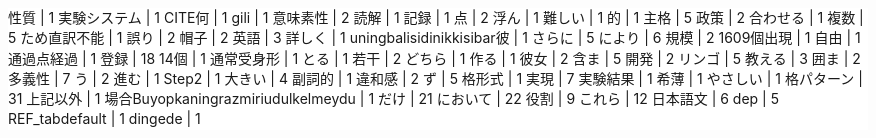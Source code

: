 性質 | 1
実験システム | 1
CITE何 | 1
gili | 1
意味素性 | 2
読解 | 1
記録 | 1
点 | 2
浮ん | 1
難しい | 1
的 | 1
主格 | 5
政策 | 2
合わせる | 1
複数 | 5
ため直訳不能 | 1
誤り | 2
帽子 | 2
英語 | 3
詳しく | 1
uningbalisidinikkisibar彼 | 1
さらに | 5
により | 6
規模 | 2
1609個出現 | 1
自由 | 1
通過点経過 | 1
登録 | 18
14個 | 1
通常受身形 | 1
とる | 1
若干 | 2
どちら | 1
作る | 1
彼女 | 2
含ま | 5
開発 | 2
リンゴ | 5
教える | 3
囲ま | 2
多義性 | 7
う | 2
進む | 1
Step2 | 1
大きい | 4
副詞的 | 1
違和感 | 2
ず | 5
格形式 | 1
実現 | 7
実験結果 | 1
希薄 | 1
やさしい | 1
格パターン | 31
上記以外 | 1
場合Buyopkaningrazmiriudulkelmeydu | 1
だけ | 21
において | 22
役割 | 9
これら | 12
日本語文 | 6
dep | 5
REF_tabdefault | 1
dingede | 1